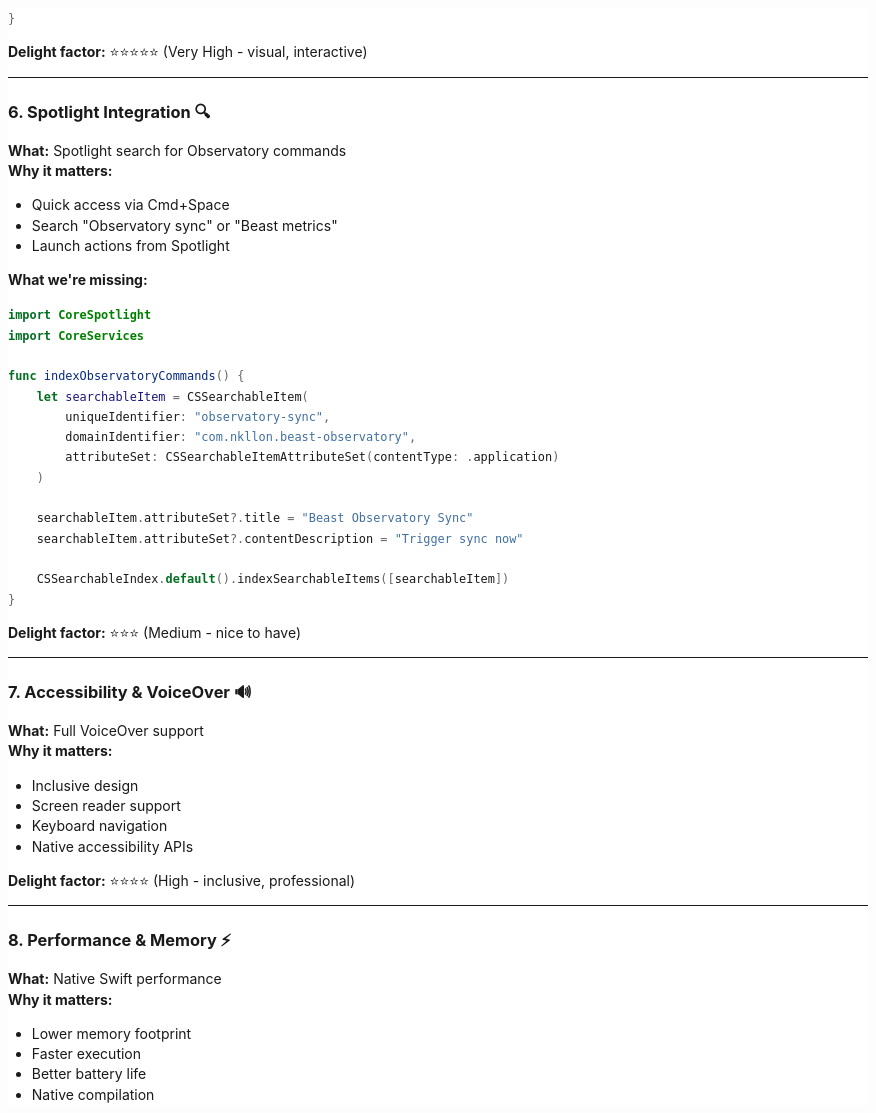 ```swift
}
```

**Delight factor:** ⭐⭐⭐⭐⭐ (Very High - visual, interactive)

---

### 6. **Spotlight Integration** 🔍
**What:** Spotlight search for Observatory commands  
**Why it matters:**
- Quick access via Cmd+Space
- Search "Observatory sync" or "Beast metrics"
- Launch actions from Spotlight

**What we're missing:**
```swift
import CoreSpotlight
import CoreServices

func indexObservatoryCommands() {
    let searchableItem = CSSearchableItem(
        uniqueIdentifier: "observatory-sync",
        domainIdentifier: "com.nkllon.beast-observatory",
        attributeSet: CSSearchableItemAttributeSet(contentType: .application)
    )
    
    searchableItem.attributeSet?.title = "Beast Observatory Sync"
    searchableItem.attributeSet?.contentDescription = "Trigger sync now"
    
    CSSearchableIndex.default().indexSearchableItems([searchableItem])
}
```

**Delight factor:** ⭐⭐⭐ (Medium - nice to have)

---

### 7. **Accessibility & VoiceOver** 🔊
**What:** Full VoiceOver support  
**Why it matters:**
- Inclusive design
- Screen reader support
- Keyboard navigation
- Native accessibility APIs

**Delight factor:** ⭐⭐⭐⭐ (High - inclusive, professional)

---

### 8. **Performance & Memory** ⚡
**What:** Native Swift performance  
**Why it matters:**
- Lower memory footprint
- Faster execution
- Better battery life
- Native compilation
